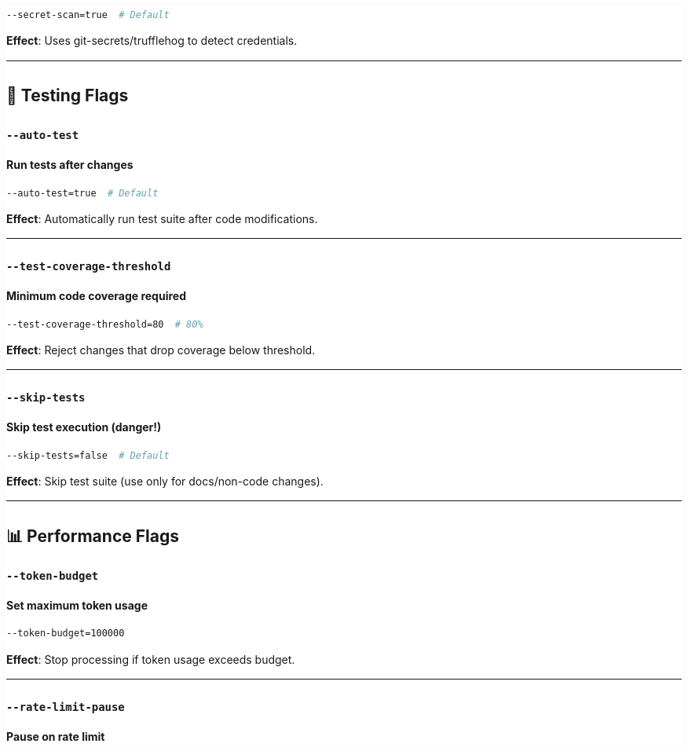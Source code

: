 ```bash
--secret-scan=true  # Default
```

**Effect**: Uses git-secrets/trufflehog to detect credentials.

---

## 🧪 Testing Flags

### `--auto-test`
**Run tests after changes**

```bash
--auto-test=true  # Default
```

**Effect**: Automatically run test suite after code modifications.

---

### `--test-coverage-threshold`
**Minimum code coverage required**

```bash
--test-coverage-threshold=80  # 80%
```

**Effect**: Reject changes that drop coverage below threshold.

---

### `--skip-tests`
**Skip test execution (danger!)**

```bash
--skip-tests=false  # Default
```

**Effect**: Skip test suite (use only for docs/non-code changes).

---

## 📊 Performance Flags

### `--token-budget`
**Set maximum token usage**

```bash
--token-budget=100000
```

**Effect**: Stop processing if token usage exceeds budget.

---

### `--rate-limit-pause`
**Pause on rate limit**
